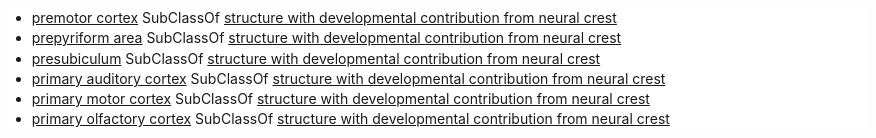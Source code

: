  * [premotor cortex](../../UBERON/34/UBERON_0016634.md) SubClassOf [structure with developmental contribution from neural crest](../../UBERON/14/UBERON_0010314.md)
 * [prepyriform area](../../UBERON/90/UBERON_0002590.md) SubClassOf [structure with developmental contribution from neural crest](../../UBERON/14/UBERON_0010314.md)
 * [presubiculum](../../UBERON/53/UBERON_0001953.md) SubClassOf [structure with developmental contribution from neural crest](../../UBERON/14/UBERON_0010314.md)
 * [primary auditory cortex](../../UBERON/51/UBERON_0034751.md) SubClassOf [structure with developmental contribution from neural crest](../../UBERON/14/UBERON_0010314.md)
 * [primary motor cortex](../../UBERON/84/UBERON_0001384.md) SubClassOf [structure with developmental contribution from neural crest](../../UBERON/14/UBERON_0010314.md)
 * [primary olfactory cortex](../../UBERON/69/UBERON_0022469.md) SubClassOf [structure with developmental contribution from neural crest](../../UBERON/14/UBERON_0010314.md)
